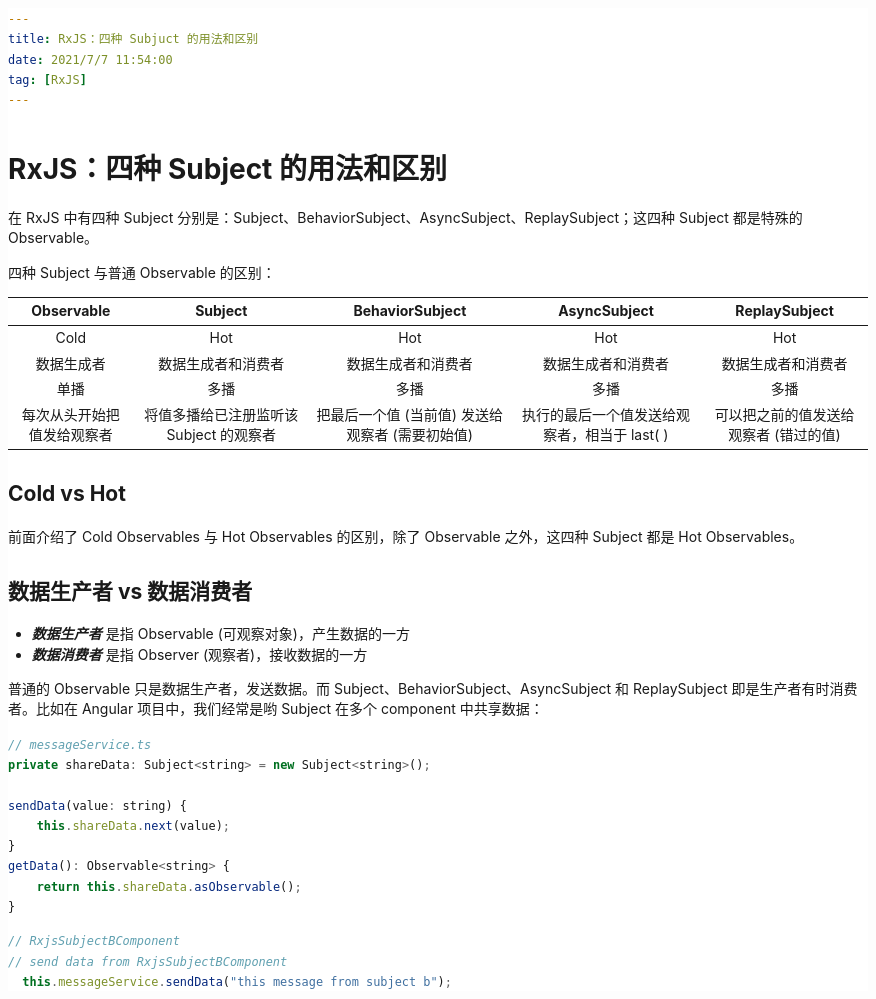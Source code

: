 ```yaml
---
title: RxJS：四种 Subjuct 的用法和区别
date: 2021/7/7 11:54:00
tag: [RxJS]
---
```


# RxJS：四种 Subject 的用法和区别

在 RxJS 中有四种 Subject 分别是：Subject、BehaviorSubject、AsyncSubject、ReplaySubject；这四种 Subject 都是特殊的 Observable。

四种 Subject 与普通 Observable 的区别：

|         Observable         |                 Subject                 |                 BehaviorSubject                 |                 AsyncSubject                 |             ReplaySubject             |
| :------------------------: | :-------------------------------------: | :---------------------------------------------: | :------------------------------------------: | :-----------------------------------: |
|            Cold            |                   Hot                   |                       Hot                       |                     Hot                      |                  Hot                  |
|         数据生成者         |           数据生成者和消费者            |               数据生成者和消费者                |              数据生成者和消费者              |          数据生成者和消费者           |
|            单播            |                  多播                   |                      多播                       |                     多播                     |                 多播                  |
| 每次从头开始把值发给观察者 | 将值多播给已注册监听该 Subject 的观察者 | 把最后一个值 (当前值) 发送给观察者 (需要初始值) | 执行的最后一个值发送给观察者，相当于 last( ) | 可以把之前的值发送给观察者 (错过的值) |

## Cold vs Hot

前面介绍了 Cold Observables 与 Hot Observables 的区别，除了 Observable 之外，这四种 Subject 都是 Hot Observables。

## 数据生产者 vs 数据消费者

- ***数据生产者*** 是指 Observable (可观察对象)，产生数据的一方
- ***数据消费者*** 是指 Observer (观察者)，接收数据的一方

普通的 Observable 只是数据生产者，发送数据。而 Subject、BehaviorSubject、AsyncSubject 和 ReplaySubject 即是生产者有时消费者。比如在 Angular 项目中，我们经常是哟 Subject 在多个 component 中共享数据：

```javascript
// messageService.ts
private shareData: Subject<string> = new Subject<string>();

sendData(value: string) {
    this.shareData.next(value);
}
getData(): Observable<string> {
    return this.shareData.asObservable();
}
```

```javascript
// RxjsSubjectBComponent
// send data from RxjsSubjectBComponent
  this.messageService.sendData("this message from subject b");
```
